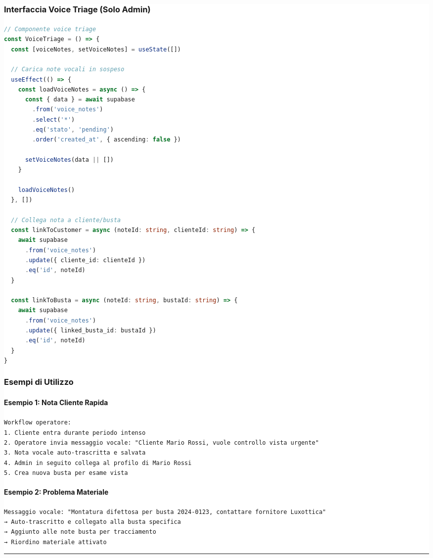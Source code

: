 ### Interfaccia Voice Triage (Solo Admin)

```typescript
// Componente voice triage
const VoiceTriage = () => {
  const [voiceNotes, setVoiceNotes] = useState([])

  // Carica note vocali in sospeso
  useEffect(() => {
    const loadVoiceNotes = async () => {
      const { data } = await supabase
        .from('voice_notes')
        .select('*')
        .eq('stato', 'pending')
        .order('created_at', { ascending: false })

      setVoiceNotes(data || [])
    }

    loadVoiceNotes()
  }, [])

  // Collega nota a cliente/busta
  const linkToCustomer = async (noteId: string, clienteId: string) => {
    await supabase
      .from('voice_notes')
      .update({ cliente_id: clienteId })
      .eq('id', noteId)
  }

  const linkToBusta = async (noteId: string, bustaId: string) => {
    await supabase
      .from('voice_notes')
      .update({ linked_busta_id: bustaId })
      .eq('id', noteId)
  }
}
```

### Esempi di Utilizzo

#### Esempio 1: Nota Cliente Rapida
```
Workflow operatore:
1. Cliente entra durante periodo intenso
2. Operatore invia messaggio vocale: "Cliente Mario Rossi, vuole controllo vista urgente"
3. Nota vocale auto-trascritta e salvata
4. Admin in seguito collega al profilo di Mario Rossi
5. Crea nuova busta per esame vista
```

#### Esempio 2: Problema Materiale
```
Messaggio vocale: "Montatura difettosa per busta 2024-0123, contattare fornitore Luxottica"
→ Auto-trascritto e collegato alla busta specifica
→ Aggiunto alle note busta per tracciamento
→ Riordino materiale attivato
```

---